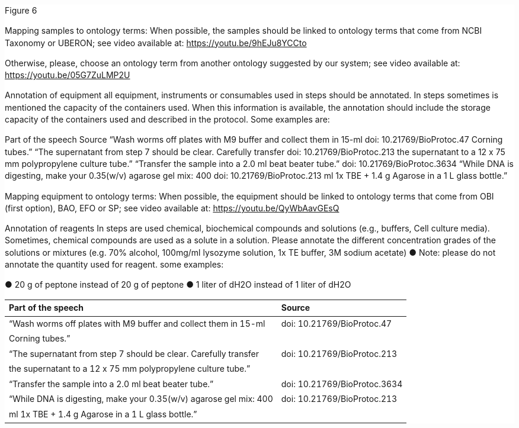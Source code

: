  
Figure 6 
 
Mapping samples to ontology terms: When possible, the samples should 
be linked to ontology terms that come from NCBI Taxonomy or UBERON; 
see video available at: https://youtu.be/9hEJu8YCCto 
 
Otherwise,  please,  choose  an  ontology  term  from  another  ontology 
suggested  by  our  system;  see  video  available  at: 
https://youtu.be/05G7ZuLMP2U 
 
Annotation of equipment 
all  equipment,  instruments  or  consumables  used  in  steps  should  be 
annotated. In steps sometimes is mentioned the capacity of the containers 
used. When this information is available, the annotation should include the 
storage capacity of the containers used and described in the protocol. Some 
examples are: 
 

Part of the speech  Source 
“Wash worms off plates with M9 buffer and collect them in 15-ml  doi: 10.21769/BioProtoc.47 
Corning tubes.” 
“The supernatant from step 7 should be clear. Carefully transfer  doi: 10.21769/BioProtoc.213 
the supernatant to a 12 x 75 mm polypropylene culture tube.” 
“Transfer the sample into a 2.0 ml beat beater tube.”  doi: 10.21769/BioProtoc.3634 
“While DNA is digesting, make your 0.35(w/v) agarose gel mix: 400  doi: 10.21769/BioProtoc.213 
ml 1x TBE + 1.4 g Agarose in a 1 L glass bottle.” 
 
 
Mapping  equipment  to ontology  terms:  When  possible,  the  equipment 
should be linked to ontology terms that come from OBI (first option), BAO, 
EFO or SP; see video available at: https://youtu.be/QyWbAavGEsQ 
 
 
 
Annotation of reagents 
In  steps  are  used  chemical,  biochemical  compounds  and  solutions  (e.g., 
buffers, Cell culture media). Sometimes, chemical compounds are used as 
a solute in a solution. Please annotate the different concentration grades of 
the solutions or mixtures (e.g. 70% alcohol, 100mg/ml lysozyme solution, 1x 
TE buffer, 3M sodium acetate) 
●  Note:  please  do  not  annotate  the  quantity  used  for  reagent.  some 
examples: 
 
●  20 g of peptone instead of 20 g of peptone 
●  1 liter of dH2O instead of 1 liter of dH2O 
 

| Part of the speech                                                | Source                       |
|:------------------------------------------------------------------|:-----------------------------|
| “Wash worms off plates with M9 buffer and collect them in 15-ml   | doi: 10.21769/BioProtoc.47   |
| Corning tubes.”                                                   |                              |
| “The supernatant from step 7 should be clear. Carefully transfer  | doi: 10.21769/BioProtoc.213  |
| the supernatant to a 12 x 75 mm polypropylene culture tube.”      |                              |
| “Transfer the sample into a 2.0 ml beat beater tube.”             | doi: 10.21769/BioProtoc.3634 |
| “While DNA is digesting, make your 0.35(w/v) agarose gel mix: 400 | doi: 10.21769/BioProtoc.213  |
| ml 1x TBE + 1.4 g Agarose in a 1 L glass bottle.”                 |                              |
